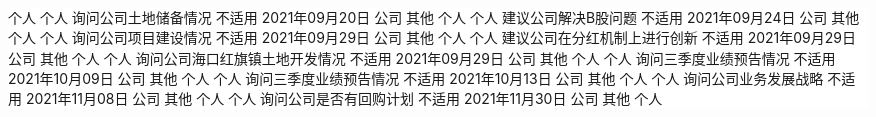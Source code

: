 个人
个人
询问公司土地储备情况
不适用
2021年09月20日
公司
其他
个人
个人
建议公司解决B股问题
不适用
2021年09月24日
公司
其他
个人
个人
询问公司项目建设情况
不适用
2021年09月29日
公司
其他
个人
个人
建议公司在分红机制上进行创新
不适用
2021年09月29日
公司
其他
个人
个人
询问公司海口红旗镇土地开发情况
不适用
2021年09月29日
公司
其他
个人
个人
询问三季度业绩预告情况
不适用
2021年10月09日
公司
其他
个人
个人
询问三季度业绩预告情况
不适用
2021年10月13日
公司
其他
个人
个人
询问公司业务发展战略
不适用
2021年11月08日
公司
其他
个人
个人
询问公司是否有回购计划
不适用
2021年11月30日
公司
其他
个人